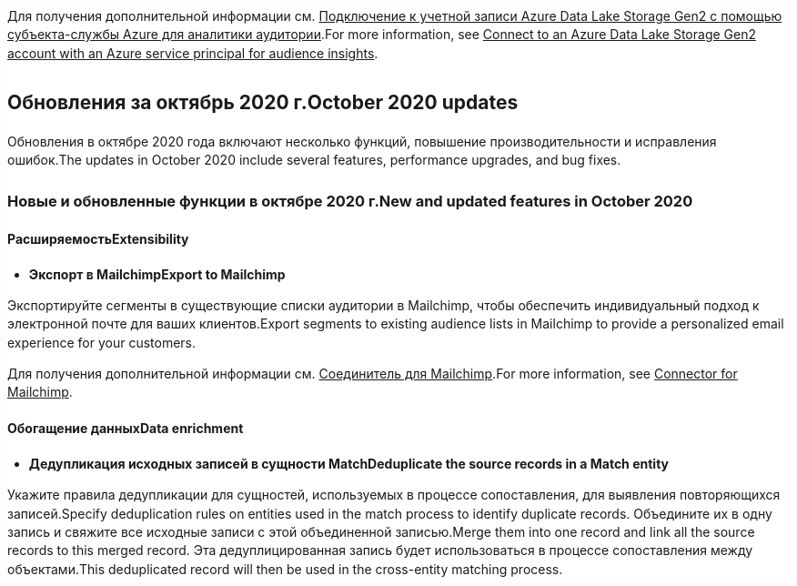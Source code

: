   <span data-ttu-id="47cd9-273">Для получения дополнительной информации см. [Подключение к учетной записи Azure Data Lake Storage Gen2 с помощью субъекта-службы Azure для аналитики аудитории](connect-service-principal.md).</span><span class="sxs-lookup"><span data-stu-id="47cd9-273">For more information, see [Connect to an Azure Data Lake Storage Gen2 account with an Azure service principal for audience insights](connect-service-principal.md).</span></span>

## <a name="october-2020-updates"></a><span data-ttu-id="47cd9-274">Обновления за октябрь 2020 г.</span><span class="sxs-lookup"><span data-stu-id="47cd9-274">October 2020 updates</span></span>

<span data-ttu-id="47cd9-275">Обновления в октябре 2020 года включают несколько функций, повышение производительности и исправления ошибок.</span><span class="sxs-lookup"><span data-stu-id="47cd9-275">The updates in October 2020 include several features, performance upgrades, and bug fixes.</span></span>

### <a name="new-and-updated-features-in-october-2020"></a><span data-ttu-id="47cd9-276">Новые и обновленные функции в октябре 2020 г.</span><span class="sxs-lookup"><span data-stu-id="47cd9-276">New and updated features in October 2020</span></span>

#### <a name="extensibility"></a><span data-ttu-id="47cd9-277">Расширяемость</span><span class="sxs-lookup"><span data-stu-id="47cd9-277">Extensibility</span></span>

- <span data-ttu-id="47cd9-278">**Экспорт в Mailchimp**</span><span class="sxs-lookup"><span data-stu-id="47cd9-278">**Export to Mailchimp**</span></span>

<span data-ttu-id="47cd9-279">Экспортируйте сегменты в существующие списки аудитории в Mailchimp, чтобы обеспечить индивидуальный подход к электронной почте для ваших клиентов.</span><span class="sxs-lookup"><span data-stu-id="47cd9-279">Export segments to existing audience lists in Mailchimp to provide a personalized email experience for your customers.</span></span>

<span data-ttu-id="47cd9-280">Для получения дополнительной информации см. [Соединитель для Mailchimp](export-mailchimp.md).</span><span class="sxs-lookup"><span data-stu-id="47cd9-280">For more information, see [Connector for Mailchimp](export-mailchimp.md).</span></span>

#### <a name="data-enrichment"></a><span data-ttu-id="47cd9-281">Обогащение данных</span><span class="sxs-lookup"><span data-stu-id="47cd9-281">Data enrichment</span></span>

- <span data-ttu-id="47cd9-282">**Дедупликация исходных записей в сущности Match**</span><span class="sxs-lookup"><span data-stu-id="47cd9-282">**Deduplicate the source records in a Match entity**</span></span>

<span data-ttu-id="47cd9-283">Укажите правила дедупликации для сущностей, используемых в процессе сопоставления, для выявления повторяющихся записей.</span><span class="sxs-lookup"><span data-stu-id="47cd9-283">Specify deduplication rules on entities used in the match process to identify duplicate records.</span></span> <span data-ttu-id="47cd9-284">Объедините их в одну запись и свяжите все исходные записи с этой объединенной записью.</span><span class="sxs-lookup"><span data-stu-id="47cd9-284">Merge them into one record and link all the source records to this merged record.</span></span> <span data-ttu-id="47cd9-285">Эта дедуплицированная запись будет использоваться в процессе сопоставления между объектами.</span><span class="sxs-lookup"><span data-stu-id="47cd9-285">This deduplicated record will then be used in the cross-entity matching process.</span></span>
